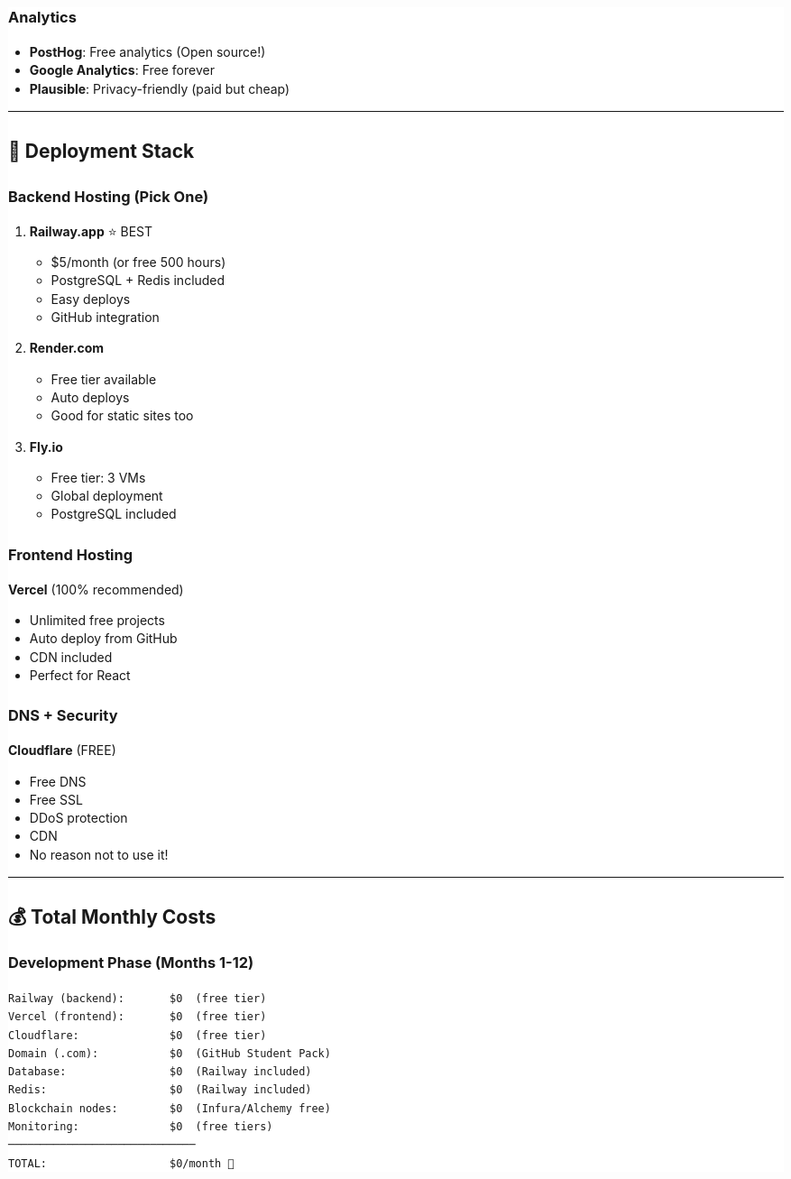 ### Analytics

- **PostHog**: Free analytics (Open source!)
- **Google Analytics**: Free forever
- **Plausible**: Privacy-friendly (paid but cheap)

---

## 🚀 Deployment Stack

### Backend Hosting (Pick One)

1. **Railway.app** ⭐ BEST
   - $5/month (or free 500 hours)
   - PostgreSQL + Redis included
   - Easy deploys
   - GitHub integration

2. **Render.com**
   - Free tier available
   - Auto deploys
   - Good for static sites too

3. **Fly.io**
   - Free tier: 3 VMs
   - Global deployment
   - PostgreSQL included

### Frontend Hosting

**Vercel** (100% recommended)
- Unlimited free projects
- Auto deploy from GitHub
- CDN included
- Perfect for React

### DNS + Security

**Cloudflare** (FREE)
- Free DNS
- Free SSL
- DDoS protection
- CDN
- No reason not to use it!

---

## 💰 Total Monthly Costs

### Development Phase (Months 1-12)
```
Railway (backend):       $0  (free tier)
Vercel (frontend):       $0  (free tier)
Cloudflare:              $0  (free tier)
Domain (.com):           $0  (GitHub Student Pack)
Database:                $0  (Railway included)
Redis:                   $0  (Railway included)
Blockchain nodes:        $0  (Infura/Alchemy free)
Monitoring:              $0  (free tiers)
─────────────────────────────
TOTAL:                   $0/month 🎉
```
